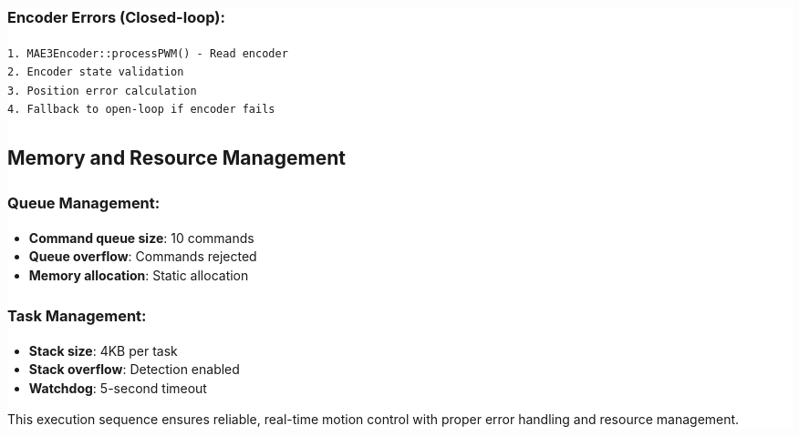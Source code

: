 ### Encoder Errors (Closed-loop):
```
1. MAE3Encoder::processPWM() - Read encoder
2. Encoder state validation
3. Position error calculation
4. Fallback to open-loop if encoder fails
```

## Memory and Resource Management

### Queue Management:
- **Command queue size**: 10 commands
- **Queue overflow**: Commands rejected
- **Memory allocation**: Static allocation

### Task Management:
- **Stack size**: 4KB per task
- **Stack overflow**: Detection enabled
- **Watchdog**: 5-second timeout

This execution sequence ensures reliable, real-time motion control with proper error handling and resource management. 